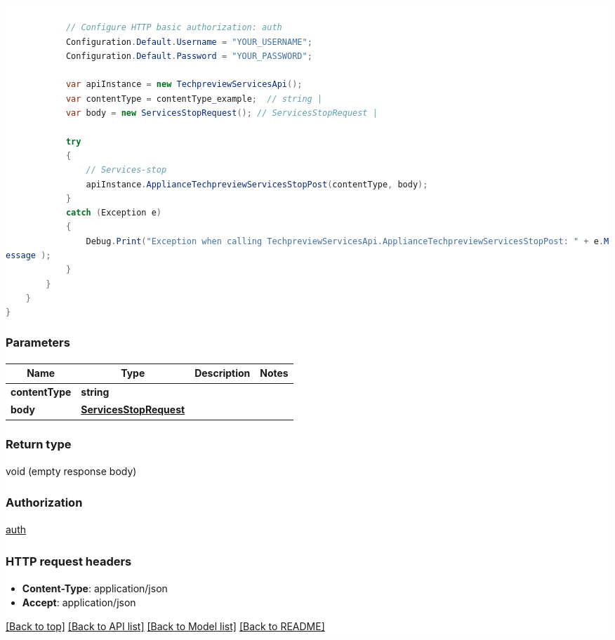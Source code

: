 ```csharp
            
            // Configure HTTP basic authorization: auth
            Configuration.Default.Username = "YOUR_USERNAME";
            Configuration.Default.Password = "YOUR_PASSWORD";

            var apiInstance = new TechpreviewServicesApi();
            var contentType = contentType_example;  // string | 
            var body = new ServicesStopRequest(); // ServicesStopRequest | 

            try
            {
                // Services-stop
                apiInstance.ApplianceTechpreviewServicesStopPost(contentType, body);
            }
            catch (Exception e)
            {
                Debug.Print("Exception when calling TechpreviewServicesApi.ApplianceTechpreviewServicesStopPost: " + e.Message );
            }
        }
    }
}
```

### Parameters

Name | Type | Description  | Notes
------------- | ------------- | ------------- | -------------
 **contentType** | **string**|  | 
 **body** | [**ServicesStopRequest**](ServicesStopRequest.md)|  | 

### Return type

void (empty response body)

### Authorization

[auth](../README.md#auth)

### HTTP request headers

 - **Content-Type**: application/json
 - **Accept**: application/json

[[Back to top]](#) [[Back to API list]](../README.md#documentation-for-api-endpoints) [[Back to Model list]](../README.md#documentation-for-models) [[Back to README]](../README.md)

